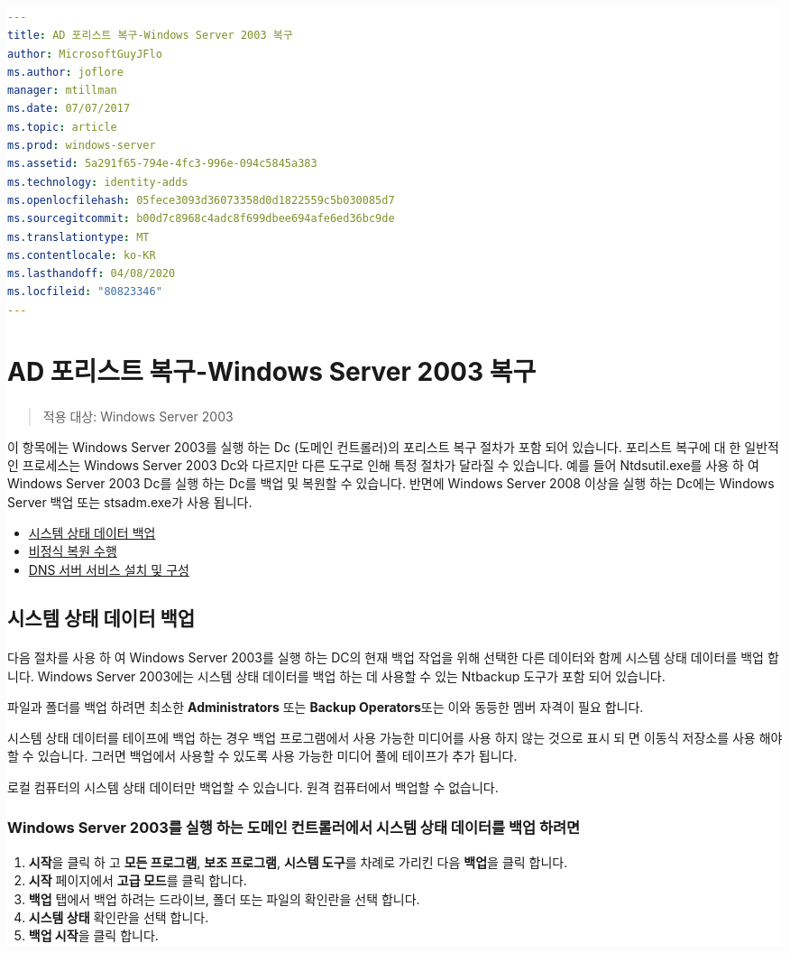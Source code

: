 ```yaml
---
title: AD 포리스트 복구-Windows Server 2003 복구
author: MicrosoftGuyJFlo
ms.author: joflore
manager: mtillman
ms.date: 07/07/2017
ms.topic: article
ms.prod: windows-server
ms.assetid: 5a291f65-794e-4fc3-996e-094c5845a383
ms.technology: identity-adds
ms.openlocfilehash: 05fece3093d36073358d0d1822559c5b030085d7
ms.sourcegitcommit: b00d7c8968c4adc8f699dbee694afe6ed36bc9de
ms.translationtype: MT
ms.contentlocale: ko-KR
ms.lasthandoff: 04/08/2020
ms.locfileid: "80823346"
---
```

# <a name="ad-forest-recovery---windows-server-2003-recovery"></a>AD 포리스트 복구-Windows Server 2003 복구

>적용 대상: Windows Server 2003

이 항목에는 Windows Server 2003를 실행 하는 Dc (도메인 컨트롤러)의 포리스트 복구 절차가 포함 되어 있습니다. 포리스트 복구에 대 한 일반적인 프로세스는 Windows Server 2003 Dc와 다르지만 다른 도구로 인해 특정 절차가 달라질 수 있습니다. 예를 들어 Ntdsutil.exe를 사용 하 여 Windows Server 2003 Dc를 실행 하는 Dc를 백업 및 복원할 수 있습니다. 반면에 Windows Server 2008 이상을 실행 하는 Dc에는 Windows Server 백업 또는 stsadm.exe가 사용 됩니다.  
  
- [시스템 상태 데이터 백업](#backing-up-the-system-state-data)  
- [비정식 복원 수행](#performing-a-nonauthoritative-restore)  
- [DNS 서버 서비스 설치 및 구성](#install-and-configure-the-dns-server-service)

## <a name="backing-up-the-system-state-data"></a>시스템 상태 데이터 백업
다음 절차를 사용 하 여 Windows Server 2003를 실행 하는 DC의 현재 백업 작업을 위해 선택한 다른 데이터와 함께 시스템 상태 데이터를 백업 합니다. Windows Server 2003에는 시스템 상태 데이터를 백업 하는 데 사용할 수 있는 Ntbackup 도구가 포함 되어 있습니다.  
  
파일과 폴더를 백업 하려면 최소한 **Administrators** 또는 **Backup Operators**또는 이와 동등한 멤버 자격이 필요 합니다.   
  
시스템 상태 데이터를 테이프에 백업 하는 경우 백업 프로그램에서 사용 가능한 미디어를 사용 하지 않는 것으로 표시 되 면 이동식 저장소를 사용 해야 할 수 있습니다. 그러면 백업에서 사용할 수 있도록 사용 가능한 미디어 풀에 테이프가 추가 됩니다.  
  
로컬 컴퓨터의 시스템 상태 데이터만 백업할 수 있습니다. 원격 컴퓨터에서 백업할 수 없습니다.  
  
### <a name="to-back-up-the-system-state-data-on-a-domain-controller-that-runs-windows-server-2003"></a>Windows Server 2003를 실행 하는 도메인 컨트롤러에서 시스템 상태 데이터를 백업 하려면  
  
1. **시작**을 클릭 하 고 **모든 프로그램**, **보조 프로그램**, **시스템 도구**를 차례로 가리킨 다음 **백업**을 클릭 합니다.  
2. **시작** 페이지에서 **고급 모드**를 클릭 합니다.  
3. **백업** 탭에서 백업 하려는 드라이브, 폴더 또는 파일의 확인란을 선택 합니다.  
4. **시스템 상태** 확인란을 선택 합니다.  
5. **백업 시작**을 클릭 합니다.  
  